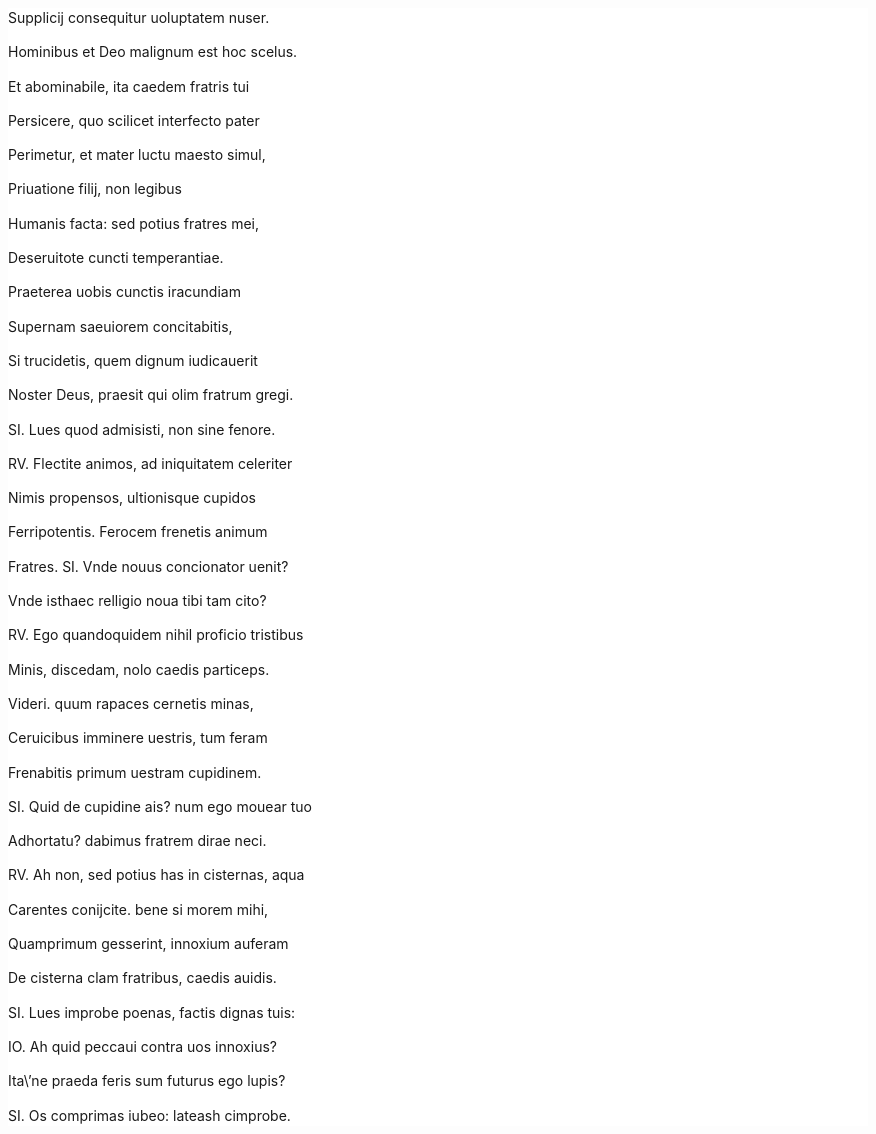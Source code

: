 Supplicij consequitur uoluptatem nuser.

Hominibus et Deo malignum est hoc scelus.

Et abominabile, ita caedem fratris tui

Persicere, quo scilicet interfecto pater

Perimetur, et mater luctu maesto simul,

Priuatione filij, non legibus

Humanis facta: sed potius fratres mei,

Deseruitote cuncti temperantiae.

Praeterea uobis cunctis iracundiam

Supernam saeuiorem concitabitis,

Si trucidetis, quem dignum iudicauerit

Noster Deus, praesit qui olim fratrum gregi.

SI. Lues quod admisisti, non sine fenore.

RV. Flectite animos, ad iniquitatem celeriter

Nimis propensos, ultionisque cupidos

Ferripotentis. Ferocem frenetis animum

Fratres. SI. Vnde nouus concionator uenit?

Vnde isthaec relligio noua tibi tam cito?

RV. Ego quandoquidem nihil proficio tristibus

Minis, discedam, nolo caedis particeps.

Videri. quum rapaces cernetis minas,

Ceruicibus imminere uestris, tum feram

Frenabitis primum uestram cupidinem.

SI. Quid de cupidine ais? num ego mouear tuo

Adhortatu? dabimus fratrem dirae neci.

RV. Ah non, sed potius has in cisternas, aqua

Carentes conijcite. bene si morem mihi,

Quamprimum gesserint, innoxium auferam

De cisterna clam fratribus, caedis auidis.

SI. Lues improbe poenas, factis dignas tuis:

IO. Ah quid peccaui contra uos innoxius?

Ita\’ne praeda feris sum futurus ego lupis?

SI. Os comprimas iubeo: lateash cimprobe.
